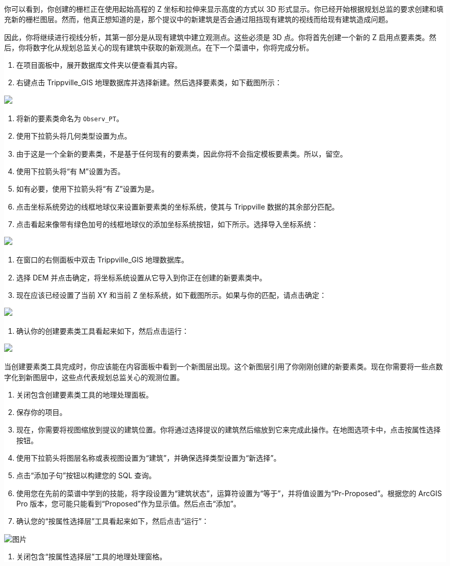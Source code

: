 你可以看到，你创建的栅栏正在使用起始高程的 Z 坐标和拉伸来显示高度的方式以 3D 形式显示。你已经开始根据规划总监的要求创建和填充新的栅栏图层。然而，他真正想知道的是，那个提议中的新建筑是否会通过阻挡现有建筑的视线而给现有建筑造成问题。

因此，你将继续进行视线分析，其第一部分是从现有建筑中建立观测点。这些必须是 3D 点。你将首先创建一个新的 Z 启用点要素类。然后，你将数字化从规划总监关心的现有建筑中获取的新观测点。在下一个菜谱中，你将完成分析。

1.  在项目面板中，展开数据库文件夹以便查看其内容。

1.  右键点击 Trippville_GIS 地理数据库并选择新建。然后选择要素类，如下截图所示：

![](img/a402bb45-6265-43f8-a9bf-ef8877869f05.png)

1.  将新的要素类命名为 `Observ_PT`。

1.  使用下拉箭头将几何类型设置为点。

1.  由于这是一个全新的要素类，不是基于任何现有的要素类，因此你将不会指定模板要素类。所以，留空。

1.  使用下拉箭头将“有 M”设置为否。

1.  如有必要，使用下拉箭头将“有 Z”设置为是。

1.  点击坐标系统旁边的线框地球仪来设置新要素类的坐标系统，使其与 Trippville 数据的其余部分匹配。

1.  点击看起来像带有绿色加号的线框地球仪的添加坐标系统按钮，如下所示。选择导入坐标系统：

![](img/a74a9f13-1361-40d7-94cd-102cce00d958.png)

1.  在窗口的右侧面板中双击 Trippville_GIS 地理数据库。

1.  选择 DEM 并点击确定，将坐标系统设置从它导入到你正在创建的新要素类中。

1.  现在应该已经设置了当前 XY 和当前 Z 坐标系统，如下截图所示。如果与你的匹配，请点击确定：

![](img/2ad3f951-12c7-40b2-8e3f-c04338274995.png)

1.  确认你的创建要素类工具看起来如下，然后点击运行：

![](img/5dfab7af-5e80-4b3f-a86f-cd9243d6c2cb.png)

当创建要素类工具完成时，你应该能在内容面板中看到一个新图层出现。这个新图层引用了你刚刚创建的新要素类。现在你需要将一些点数字化到新图层中，这些点代表规划总监关心的观测位置。

1.  关闭包含创建要素类工具的地理处理面板。

1.  保存你的项目。

1.  现在，你需要将视图缩放到提议的建筑位置。你将通过选择提议的建筑然后缩放到它来完成此操作。在地图选项卡中，点击按属性选择按钮。

1.  使用下拉箭头将图层名称或表视图设置为“建筑”，并确保选择类型设置为“新选择”。

1.  点击“添加子句”按钮以构建您的 SQL 查询。

1.  使用您在先前的菜谱中学到的技能，将字段设置为“建筑状态”，运算符设置为“等于”，并将值设置为“Pr-Proposed”。根据您的 ArcGIS Pro 版本，您可能只能看到“Proposed”作为显示值。然后点击“添加”。

1.  确认您的“按属性选择层”工具看起来如下，然后点击“运行”：

![图片](img/6f3af91f-fbf1-4610-a43c-3974c2e39117.png)

1.  关闭包含“按属性选择层”工具的地理处理窗格。
